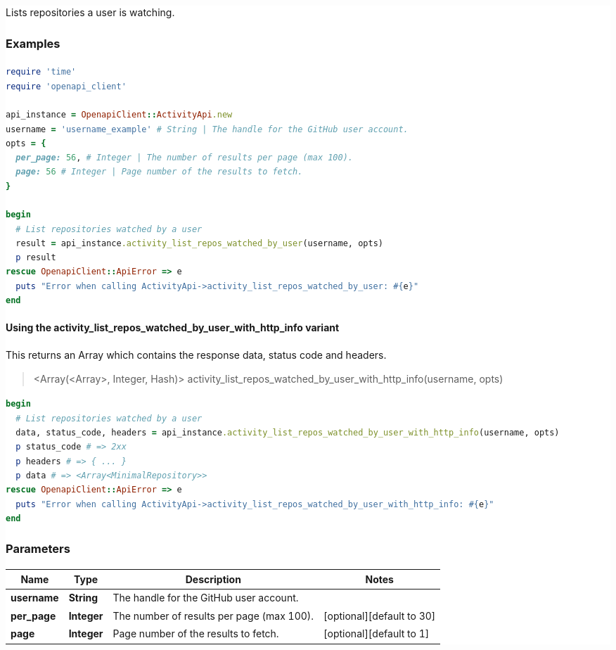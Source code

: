 Lists repositories a user is watching.

### Examples

```ruby
require 'time'
require 'openapi_client'

api_instance = OpenapiClient::ActivityApi.new
username = 'username_example' # String | The handle for the GitHub user account.
opts = {
  per_page: 56, # Integer | The number of results per page (max 100).
  page: 56 # Integer | Page number of the results to fetch.
}

begin
  # List repositories watched by a user
  result = api_instance.activity_list_repos_watched_by_user(username, opts)
  p result
rescue OpenapiClient::ApiError => e
  puts "Error when calling ActivityApi->activity_list_repos_watched_by_user: #{e}"
end
```

#### Using the activity_list_repos_watched_by_user_with_http_info variant

This returns an Array which contains the response data, status code and headers.

> <Array(<Array<MinimalRepository>>, Integer, Hash)> activity_list_repos_watched_by_user_with_http_info(username, opts)

```ruby
begin
  # List repositories watched by a user
  data, status_code, headers = api_instance.activity_list_repos_watched_by_user_with_http_info(username, opts)
  p status_code # => 2xx
  p headers # => { ... }
  p data # => <Array<MinimalRepository>>
rescue OpenapiClient::ApiError => e
  puts "Error when calling ActivityApi->activity_list_repos_watched_by_user_with_http_info: #{e}"
end
```

### Parameters

| Name | Type | Description | Notes |
| ---- | ---- | ----------- | ----- |
| **username** | **String** | The handle for the GitHub user account. |  |
| **per_page** | **Integer** | The number of results per page (max 100). | [optional][default to 30] |
| **page** | **Integer** | Page number of the results to fetch. | [optional][default to 1] |
